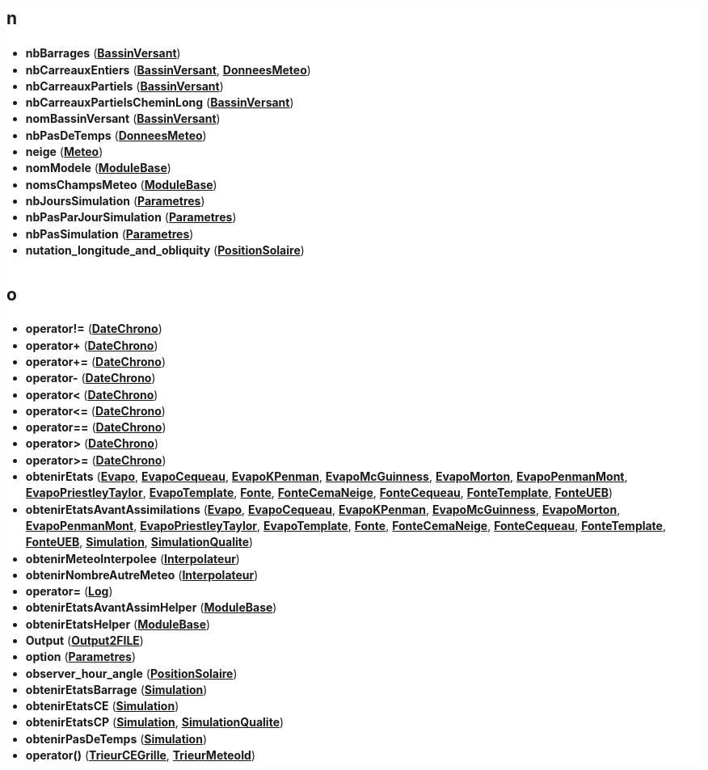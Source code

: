 
## n

* **nbBarrages** ([**BassinVersant**](classBassinVersant.md))
* **nbCarreauxEntiers** ([**BassinVersant**](classBassinVersant.md), [**DonneesMeteo**](classDonneesMeteo.md))
* **nbCarreauxPartiels** ([**BassinVersant**](classBassinVersant.md))
* **nbCarreauxPartielsCheminLong** ([**BassinVersant**](classBassinVersant.md))
* **nomBassinVersant** ([**BassinVersant**](classBassinVersant.md))
* **nbPasDeTemps** ([**DonneesMeteo**](classDonneesMeteo.md))
* **neige** ([**Meteo**](classMeteo.md))
* **nomModele** ([**ModuleBase**](classModuleBase.md))
* **nomsChampsMeteo** ([**ModuleBase**](classModuleBase.md))
* **nbJoursSimulation** ([**Parametres**](classParametres.md))
* **nbPasParJourSimulation** ([**Parametres**](classParametres.md))
* **nbPasSimulation** ([**Parametres**](classParametres.md))
* **nutation\_longitude\_and\_obliquity** ([**PositionSolaire**](classPositionSolaire.md))


## o

* **operator!=** ([**DateChrono**](classDateChrono.md))
* **operator+** ([**DateChrono**](classDateChrono.md))
* **operator+=** ([**DateChrono**](classDateChrono.md))
* **operator-** ([**DateChrono**](classDateChrono.md))
* **operator&lt;** ([**DateChrono**](classDateChrono.md))
* **operator&lt;=** ([**DateChrono**](classDateChrono.md))
* **operator==** ([**DateChrono**](classDateChrono.md))
* **operator&gt;** ([**DateChrono**](classDateChrono.md))
* **operator&gt;=** ([**DateChrono**](classDateChrono.md))
* **obtenirEtats** ([**Evapo**](classEvapo.md), [**EvapoCequeau**](classEvapoCequeau.md), [**EvapoKPenman**](classEvapoKPenman.md), [**EvapoMcGuinness**](classEvapoMcGuinness.md), [**EvapoMorton**](classEvapoMorton.md), [**EvapoPenmanMont**](classEvapoPenmanMont.md), [**EvapoPriestleyTaylor**](classEvapoPriestleyTaylor.md), [**EvapoTemplate**](classEvapoTemplate.md), [**Fonte**](classFonte.md), [**FonteCemaNeige**](classFonteCemaNeige.md), [**FonteCequeau**](classFonteCequeau.md), [**FonteTemplate**](classFonteTemplate.md), [**FonteUEB**](classFonteUEB.md))
* **obtenirEtatsAvantAssimilations** ([**Evapo**](classEvapo.md), [**EvapoCequeau**](classEvapoCequeau.md), [**EvapoKPenman**](classEvapoKPenman.md), [**EvapoMcGuinness**](classEvapoMcGuinness.md), [**EvapoMorton**](classEvapoMorton.md), [**EvapoPenmanMont**](classEvapoPenmanMont.md), [**EvapoPriestleyTaylor**](classEvapoPriestleyTaylor.md), [**EvapoTemplate**](classEvapoTemplate.md), [**Fonte**](classFonte.md), [**FonteCemaNeige**](classFonteCemaNeige.md), [**FonteCequeau**](classFonteCequeau.md), [**FonteTemplate**](classFonteTemplate.md), [**FonteUEB**](classFonteUEB.md), [**Simulation**](classSimulation.md), [**SimulationQualite**](classSimulationQualite.md))
* **obtenirMeteoInterpolee** ([**Interpolateur**](classInterpolateur.md))
* **obtenirNombreAutreMeteo** ([**Interpolateur**](classInterpolateur.md))
* **operator=** ([**Log**](classLog.md))
* **obtenirEtatsAvantAssimHelper** ([**ModuleBase**](classModuleBase.md))
* **obtenirEtatsHelper** ([**ModuleBase**](classModuleBase.md))
* **Output** ([**Output2FILE**](classOutput2FILE.md))
* **option** ([**Parametres**](classParametres.md))
* **observer\_hour\_angle** ([**PositionSolaire**](classPositionSolaire.md))
* **obtenirEtatsBarrage** ([**Simulation**](classSimulation.md))
* **obtenirEtatsCE** ([**Simulation**](classSimulation.md))
* **obtenirEtatsCP** ([**Simulation**](classSimulation.md), [**SimulationQualite**](classSimulationQualite.md))
* **obtenirPasDeTemps** ([**Simulation**](classSimulation.md))
* **operator()** ([**TrieurCEGrille**](classTrieurCEGrille.md), [**TrieurMeteoId**](classTrieurMeteoId.md))
